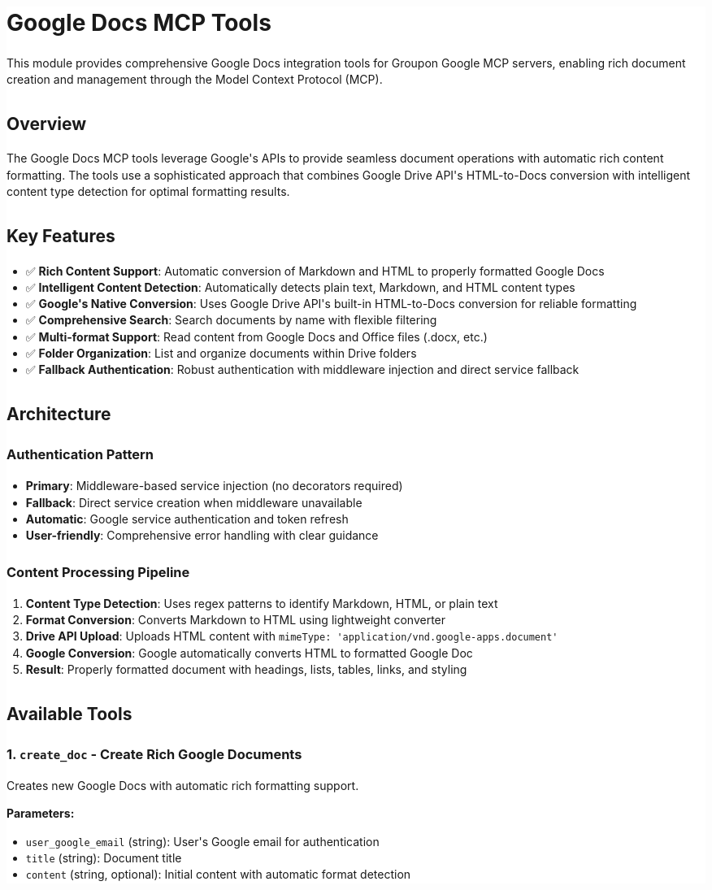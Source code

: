 # Google Docs MCP Tools

This module provides comprehensive Google Docs integration tools for Groupon Google MCP servers, enabling rich document creation and management through the Model Context Protocol (MCP).

## Overview

The Google Docs MCP tools leverage Google's APIs to provide seamless document operations with automatic rich content formatting. The tools use a sophisticated approach that combines Google Drive API's HTML-to-Docs conversion with intelligent content type detection for optimal formatting results.

## Key Features

- ✅ **Rich Content Support**: Automatic conversion of Markdown and HTML to properly formatted Google Docs
- ✅ **Intelligent Content Detection**: Automatically detects plain text, Markdown, and HTML content types  
- ✅ **Google's Native Conversion**: Uses Google Drive API's built-in HTML-to-Docs conversion for reliable formatting
- ✅ **Comprehensive Search**: Search documents by name with flexible filtering
- ✅ **Multi-format Support**: Read content from Google Docs and Office files (.docx, etc.)
- ✅ **Folder Organization**: List and organize documents within Drive folders
- ✅ **Fallback Authentication**: Robust authentication with middleware injection and direct service fallback

## Architecture

### Authentication Pattern
- **Primary**: Middleware-based service injection (no decorators required)
- **Fallback**: Direct service creation when middleware unavailable
- **Automatic**: Google service authentication and token refresh
- **User-friendly**: Comprehensive error handling with clear guidance

### Content Processing Pipeline
1. **Content Type Detection**: Uses regex patterns to identify Markdown, HTML, or plain text
2. **Format Conversion**: Converts Markdown to HTML using lightweight converter
3. **Drive API Upload**: Uploads HTML content with `mimeType: 'application/vnd.google-apps.document'`
4. **Google Conversion**: Google automatically converts HTML to formatted Google Doc
5. **Result**: Properly formatted document with headings, lists, tables, links, and styling

## Available Tools

### 1. `create_doc` - Create Rich Google Documents

Creates new Google Docs with automatic rich formatting support.

**Parameters:**
- `user_google_email` (string): User's Google email for authentication
- `title` (string): Document title
- `content` (string, optional): Initial content with automatic format detection
